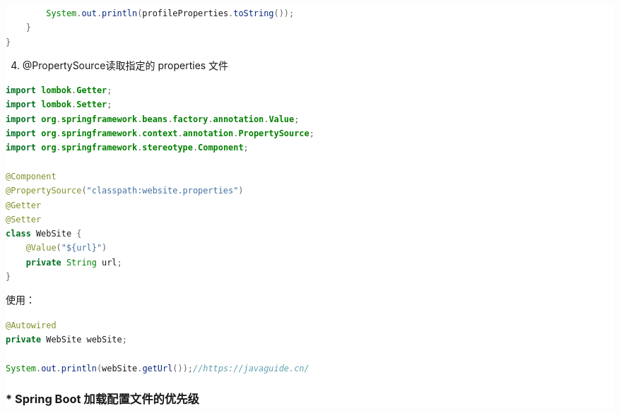 ```java
        System.out.println(profileProperties.toString());
    }
}
```

4. @PropertySource读取指定的 properties 文件

```java
import lombok.Getter;
import lombok.Setter;
import org.springframework.beans.factory.annotation.Value;
import org.springframework.context.annotation.PropertySource;
import org.springframework.stereotype.Component;

@Component
@PropertySource("classpath:website.properties")
@Getter
@Setter
class WebSite {
    @Value("${url}")
    private String url;
}
```

使用：
```java
@Autowired
private WebSite webSite;

System.out.println(webSite.getUrl());//https://javaguide.cn/
```

### *  Spring Boot 加载配置文件的优先级